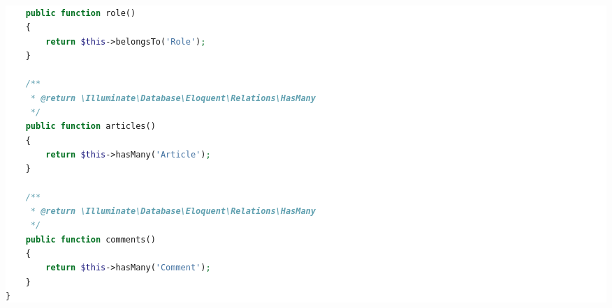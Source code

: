 ```php
    public function role()
    {
        return $this->belongsTo('Role');
    }

    /**
     * @return \Illuminate\Database\Eloquent\Relations\HasMany
     */
    public function articles()
    {
        return $this->hasMany('Article');
    }

    /**
     * @return \Illuminate\Database\Eloquent\Relations\HasMany
     */
    public function comments()
    {
        return $this->hasMany('Comment');
    }
}
```